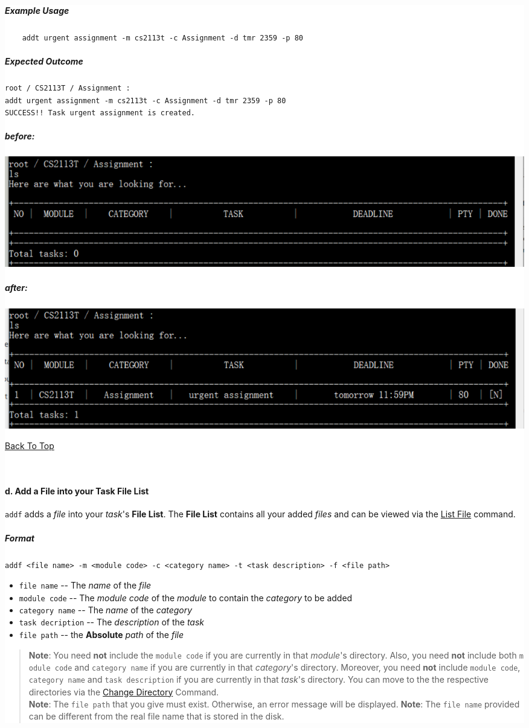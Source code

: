 ##### Example Usage    

```
	addt urgent assignment -m cs2113t -c Assignment -d tmr 2359 -p 80
```

##### Expected Outcome    
```
root / CS2113T / Assignment :
addt urgent assignment -m cs2113t -c Assignment -d tmr 2359 -p 80
SUCCESS!! Task urgent assignment is created.
```
##### before:

![image-20200331000255994](images/ug_addt_before.png)

##### after:

![image-20200331000315462](images/ug_addt_after.png)


[Back To Top](#table-of-contents)

<br>

#### d. Add a File into your Task File List  
`addf` adds a _file_ into your _task_'s **File List**. The **File List** contains all your added _files_ and can be viewed via the [List File](#d-list-your-files) command.

##### Format  
`addf <file name> -m <module code> -c <category name> -t <task description> -f <file path>`  

- `file name` -- The _name_ of the _file_  
- `module code` -- The _module code_ of the _module_   to contain the _category_ to be added  
- `category name` -- The _name_ of the   _category_  
- `task decription` -- The _description_ of the _task_  
- `file path` -- the **Absolute** _path_ of the _file_   
> **Note**: You need **not** include the `module code` if you are currently in that _module_'s directory. Also, you need **not** include both `module code` and `category name`  if you are currently in that _category_'s directory. Moreover, you need **not** include `module code`, `category name` and `task description` if you are currently in that _task_'s directory. You can move to the  the respective directories via the [Change Directory](#6-change-directory) Command.  
> **Note**: The `file path` that you give must exist. Otherwise, an error message will be displayed.
> **Note**: The `file name` provided can be different from the real file name that is stored in the disk.   
